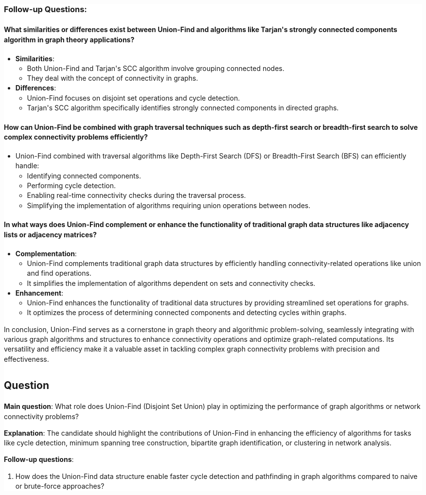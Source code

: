 ### Follow-up Questions:

#### What similarities or differences exist between Union-Find and algorithms like Tarjan's strongly connected components algorithm in graph theory applications?
- **Similarities**:
  - Both Union-Find and Tarjan's SCC algorithm involve grouping connected nodes.
  - They deal with the concept of connectivity in graphs.
- **Differences**:
  - Union-Find focuses on disjoint set operations and cycle detection.
  - Tarjan's SCC algorithm specifically identifies strongly connected components in directed graphs.

#### How can Union-Find be combined with graph traversal techniques such as depth-first search or breadth-first search to solve complex connectivity problems efficiently?
- Union-Find combined with traversal algorithms like Depth-First Search (DFS) or Breadth-First Search (BFS) can efficiently handle:
  - Identifying connected components.
  - Performing cycle detection.
  - Enabling real-time connectivity checks during the traversal process.
  - Simplifying the implementation of algorithms requiring union operations between nodes.

#### In what ways does Union-Find complement or enhance the functionality of traditional graph data structures like adjacency lists or adjacency matrices?
- **Complementation**:
  - Union-Find complements traditional graph data structures by efficiently handling connectivity-related operations like union and find operations.
  - It simplifies the implementation of algorithms dependent on sets and connectivity checks.
- **Enhancement**:
  - Union-Find enhances the functionality of traditional data structures by providing streamlined set operations for graphs.
  - It optimizes the process of determining connected components and detecting cycles within graphs.

In conclusion, Union-Find serves as a cornerstone in graph theory and algorithmic problem-solving, seamlessly integrating with various graph algorithms and structures to enhance connectivity operations and optimize graph-related computations. Its versatility and efficiency make it a valuable asset in tackling complex graph connectivity problems with precision and effectiveness.

## Question
**Main question**: What role does Union-Find (Disjoint Set Union) play in optimizing the performance of graph algorithms or network connectivity problems?

**Explanation**: The candidate should highlight the contributions of Union-Find in enhancing the efficiency of algorithms for tasks like cycle detection, minimum spanning tree construction, bipartite graph identification, or clustering in network analysis.

**Follow-up questions**:

1. How does the Union-Find data structure enable faster cycle detection and pathfinding in graph algorithms compared to naive or brute-force approaches?
